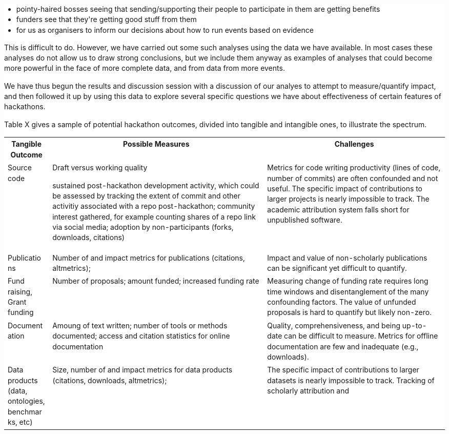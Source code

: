 - pointy-haired bosses seeing that sending/supporting their people to participate in them are getting benefits
- funders see that they're getting good stuff from them
- for us as organisers to inform our decisions about how to run events based on evidence

This is difficult to do. However, we have carried out some such analyses using the data we have available. In most cases these analyses do not allow us to draw strong conclusions, but we include them anyway as examples of analyses that could become more powerful in the face of more complete data, and from data from more events.

We have thus begun the results and discussion session with a discussion of our analyes to attempt to measure/quantify impact, and then followed it up by using this data to explore several specific questions we have about effectiveness of certain features of hackathons.


Table X gives a sample of
potential hackathon outcomes, divided into tangible and intangible
ones, to illustrate the spectrum.

<table>
<tr>
  <th>Tangible Outcome</th>
  <th>Possible Measures</th>
  <th>Challenges</th></tr>
<tr>
  <td>Source code</td>
  <td>Draft versus working quality
  
  sustained post-hackathon
  development activity, which could be assessed by tracking the extent of commit and other activitiy associated with a repo post-hackathon; community interest gathered, for example counting shares of a repo link via social media; adoption by
  non-participants (forks, downloads, citations)</td>
  <td>Metrics for code writing productivity (lines of code, number of
  commits) are often confounded and not useful. The specific impact of
  contributions to larger projects is nearly impossible to track. The
  academic attribution system falls short for unpublished software.</td>
</tr>
<tr>
  <td>Publications</td>
  <td>Number of and impact metrics for publications (citations,
  altmetrics);</td>
  <td>Impact and value of non-scholarly publications can be significant
  yet difficult to quantify.</td>
</tr>
<tr>
  <td>Fund raising, Grant funding</td>
  <td>Number of proposals; amount funded; increased funding rate</td>
  <td>Measuring change of funding rate requires long time windows and
  disentanglement of the many confounding factors. The value of
  unfunded proposals is hard to quantify but likely non-zero.</td>
</tr>
<tr>
  <td>Documentation</td>
  <td>Amoung of text written; number of tools or methods
  documented; access and citation statistics for online documentation</td>
  <td>Quality, comprehensiveness, and being up-to-date can be difficult
  to measure. Metrics for offline documentation are few and inadequate
  (e.g., downloads).</td>
</tr>
<tr>
  <td>Data products (data, ontologies, benchmarks, etc)</td>
  <td>Size, number of and impact metrics for data products (citations,
  downloads, altmetrics);</td>
  <td>The specific impact of contributions to larger datasets is
  nearly impossible to track. Tracking of scholarly attribution and